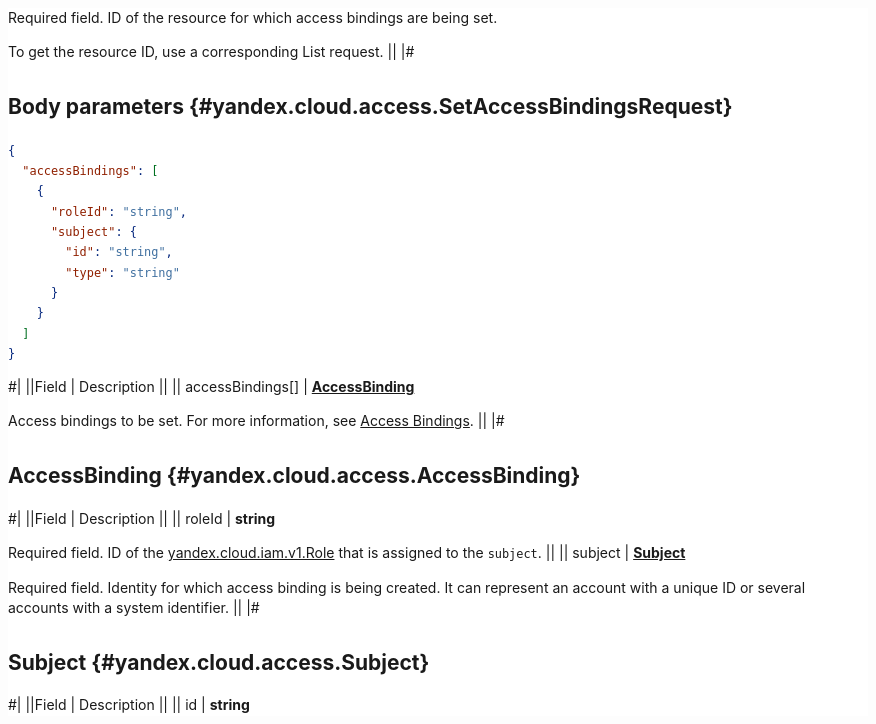 Required field. ID of the resource for which access bindings are being set.

To get the resource ID, use a corresponding List request. ||
|#

## Body parameters {#yandex.cloud.access.SetAccessBindingsRequest}

```json
{
  "accessBindings": [
    {
      "roleId": "string",
      "subject": {
        "id": "string",
        "type": "string"
      }
    }
  ]
}
```

#|
||Field | Description ||
|| accessBindings[] | **[AccessBinding](#yandex.cloud.access.AccessBinding)**

Access bindings to be set. For more information, see [Access Bindings](/docs/iam/concepts/access-control/#access-bindings). ||
|#

## AccessBinding {#yandex.cloud.access.AccessBinding}

#|
||Field | Description ||
|| roleId | **string**

Required field. ID of the [yandex.cloud.iam.v1.Role](/docs/iam/api-ref/Role/get#yandex.cloud.iam.v1.Role) that is assigned to the `subject`. ||
|| subject | **[Subject](#yandex.cloud.access.Subject)**

Required field. Identity for which access binding is being created.
It can represent an account with a unique ID or several accounts with a system identifier. ||
|#

## Subject {#yandex.cloud.access.Subject}

#|
||Field | Description ||
|| id | **string**
